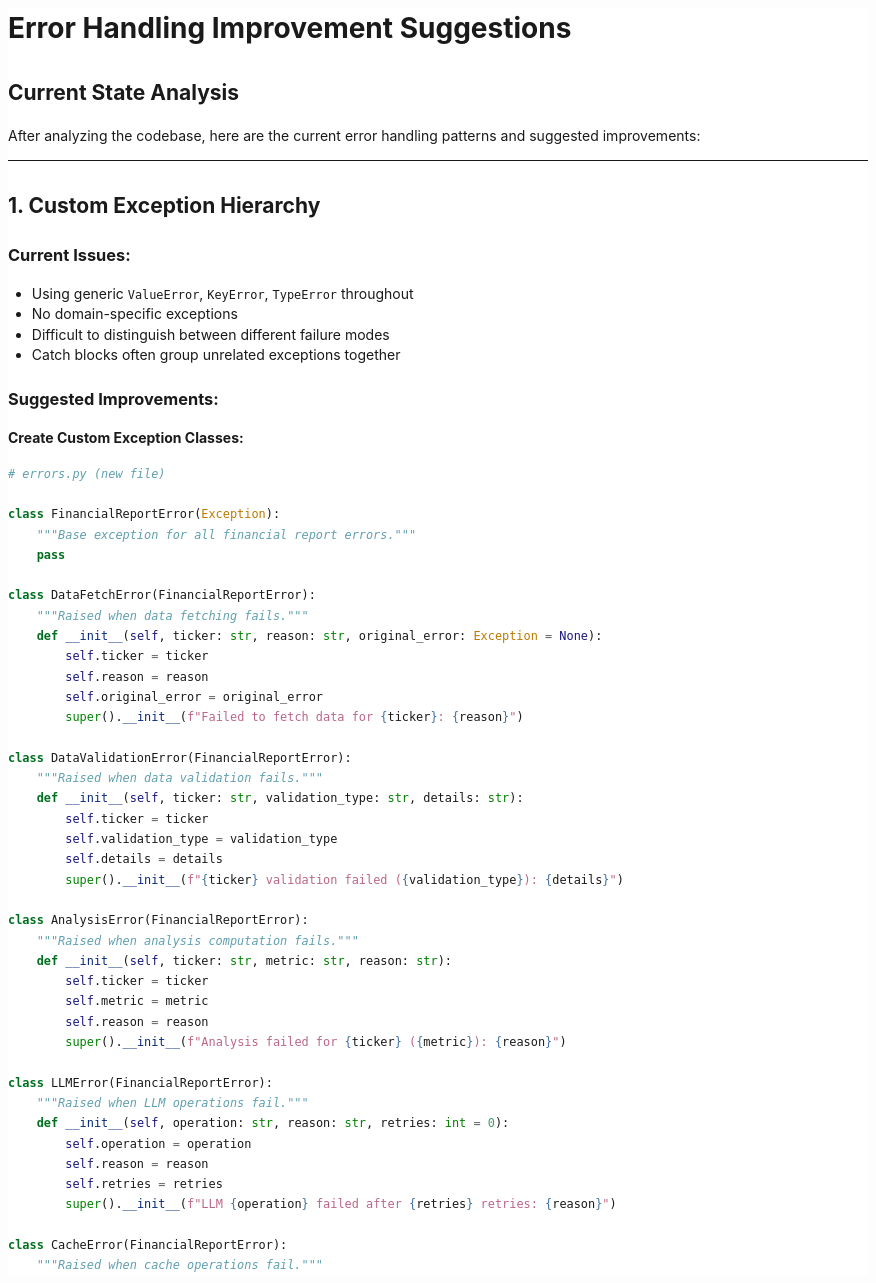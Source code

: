 # Error Handling Improvement Suggestions

## Current State Analysis

After analyzing the codebase, here are the current error handling patterns and suggested improvements:

---

## 1. **Custom Exception Hierarchy**

### Current Issues:
- Using generic `ValueError`, `KeyError`, `TypeError` throughout
- No domain-specific exceptions
- Difficult to distinguish between different failure modes
- Catch blocks often group unrelated exceptions together

### Suggested Improvements:

**Create Custom Exception Classes:**
```python
# errors.py (new file)

class FinancialReportError(Exception):
    """Base exception for all financial report errors."""
    pass

class DataFetchError(FinancialReportError):
    """Raised when data fetching fails."""
    def __init__(self, ticker: str, reason: str, original_error: Exception = None):
        self.ticker = ticker
        self.reason = reason
        self.original_error = original_error
        super().__init__(f"Failed to fetch data for {ticker}: {reason}")

class DataValidationError(FinancialReportError):
    """Raised when data validation fails."""
    def __init__(self, ticker: str, validation_type: str, details: str):
        self.ticker = ticker
        self.validation_type = validation_type
        self.details = details
        super().__init__(f"{ticker} validation failed ({validation_type}): {details}")

class AnalysisError(FinancialReportError):
    """Raised when analysis computation fails."""
    def __init__(self, ticker: str, metric: str, reason: str):
        self.ticker = ticker
        self.metric = metric
        self.reason = reason
        super().__init__(f"Analysis failed for {ticker} ({metric}): {reason}")

class LLMError(FinancialReportError):
    """Raised when LLM operations fail."""
    def __init__(self, operation: str, reason: str, retries: int = 0):
        self.operation = operation
        self.reason = reason
        self.retries = retries
        super().__init__(f"LLM {operation} failed after {retries} retries: {reason}")

class CacheError(FinancialReportError):
    """Raised when cache operations fail."""
```